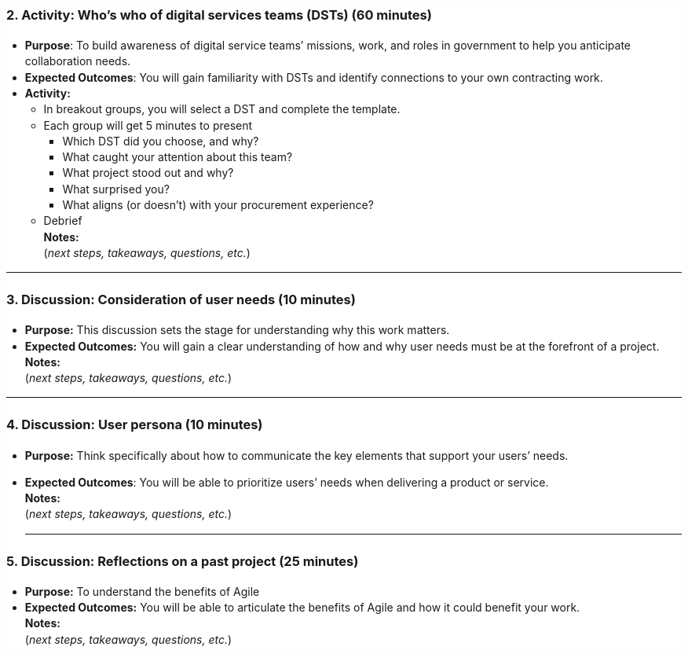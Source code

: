 ### 2. Activity: Who’s who of digital services teams (DSTs) (60 minutes)

* **Purpose**: To build awareness of digital service teams’ missions, work, and roles in government to help you anticipate collaboration needs.  
* **Expected Outcomes**: You will gain familiarity with DSTs and identify connections to your own contracting work.  
* **Activity:**   
  * In breakout groups, you will select a DST and complete the template.  
  * Each group will get 5 minutes to present   
    * Which DST did you choose, and why?  
    * What caught your attention about this team?  
    * What project stood out and why?  
    * What surprised you?  
    * What aligns (or doesn’t) with your procurement experience?  
  * Debrief  
  **Notes:**   
  (*next steps, takeaways, questions, etc.*)   
    
---

### 3. Discussion: Consideration of user needs (10 minutes)

* **Purpose:** This discussion sets the stage for understanding why this work matters.  
* **Expected Outcomes:** You will gain a clear understanding of how and why user needs must be at the forefront of a project.  
  **Notes:**   
  (*next steps, takeaways, questions, etc.*)   
    
---
  


### 4. Discussion: User persona (10 minutes)

* **Purpose:** Think specifically about how to communicate the key elements that support your users’ needs.   
* **Expected Outcomes**: You will be able to prioritize users’ needs when delivering a product or service.  
  **Notes:**   
  (*next steps, takeaways, questions, etc.*)   
    
  ---  
  


### 5. Discussion: Reflections on a past project (25 minutes)

* **Purpose:** To understand the benefits of Agile  
* **Expected Outcomes:** You will be able to articulate the benefits of Agile and how it could benefit your work.  
  **Notes:**   
  (*next steps, takeaways, questions, etc.*)   
    